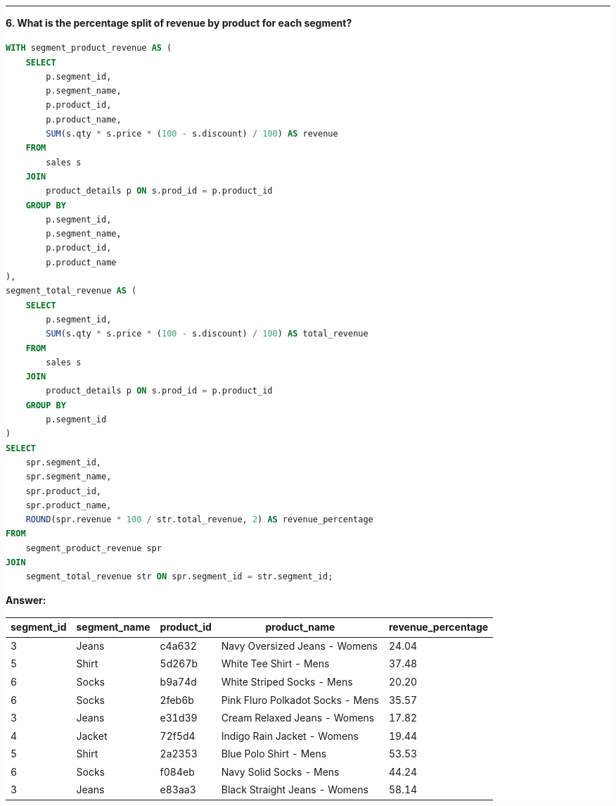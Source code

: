 
***

**6. What is the percentage split of revenue by product for each segment?**

```sql
WITH segment_product_revenue AS (
    SELECT 
        p.segment_id, 
        p.segment_name, 
        p.product_id, 
        p.product_name, 
        SUM(s.qty * s.price * (100 - s.discount) / 100) AS revenue
    FROM 
        sales s
    JOIN 
        product_details p ON s.prod_id = p.product_id
    GROUP BY 
        p.segment_id, 
        p.segment_name, 
        p.product_id, 
        p.product_name
),
segment_total_revenue AS (
    SELECT 
        p.segment_id, 
        SUM(s.qty * s.price * (100 - s.discount) / 100) AS total_revenue
    FROM 
        sales s
    JOIN 
        product_details p ON s.prod_id = p.product_id
    GROUP BY 
        p.segment_id
)
SELECT 
    spr.segment_id, 
    spr.segment_name, 
    spr.product_id, 
    spr.product_name, 
    ROUND(spr.revenue * 100 / str.total_revenue, 2) AS revenue_percentage
FROM 
    segment_product_revenue spr
JOIN
    segment_total_revenue str ON spr.segment_id = str.segment_id;
```

**Answer:**

| segment_id | segment_name | product_id | product_name                                 | revenue_percentage |
|------------|--------------|------------|----------------------------------------------|--------------------|
| 3          | Jeans        | c4a632     | Navy Oversized Jeans - Womens               | 24.04              |
| 5          | Shirt        | 5d267b     | White Tee Shirt - Mens                      | 37.48              |
| 6          | Socks        | b9a74d     | White Striped Socks - Mens                  | 20.20              |
| 6          | Socks        | 2feb6b     | Pink Fluro Polkadot Socks - Mens            | 35.57              |
| 3          | Jeans        | e31d39     | Cream Relaxed Jeans - Womens                | 17.82              |
| 4          | Jacket       | 72f5d4     | Indigo Rain Jacket - Womens                 | 19.44              |
| 5          | Shirt        | 2a2353     | Blue Polo Shirt - Mens                      | 53.53              |
| 6          | Socks        | f084eb     | Navy Solid Socks - Mens                     | 44.24              |
| 3          | Jeans        | e83aa3     | Black Straight Jeans - Womens               | 58.14              |